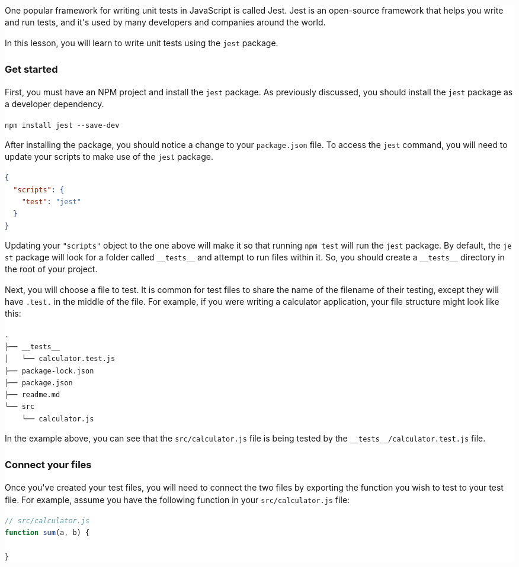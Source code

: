 One popular framework for writing unit tests in JavaScript is called Jest. Jest is an open-source framework that helps you write and run tests, and it's used by many developers and companies around the world.

In this lesson, you will learn to write unit tests using the `jest` package.

### Get started

First, you must have an NPM project and install the `jest` package. As previously discussed, you should install the `jest` package as a developer dependency.

```
npm install jest --save-dev
```

After installing the package, you should notice a change to your `package.json` file. To access the `jest` command, you will need to update your scripts to make use of the `jest` package.

```json
{
  "scripts": {
    "test": "jest"
  }
}
```

Updating your `"scripts"` object to the one above will make it so that running `npm test` will run the `jest` package. By default, the `jest` package will look for a folder called `__tests__` and attempt to run files within it. So, you should create a `__tests__` directory in the root of your project.

Next, you will choose a file to test. It is common for test files to share the name of the filename of their testing, except they will have `.test.` in the middle of the file. For example, if you were writing a calculator application, your file structure might look like this:

```
.
├── __tests__
│   └── calculator.test.js
├── package-lock.json
├── package.json
├── readme.md
└── src
    └── calculator.js
```

In the example above, you can see that the `src/calculator.js` file is being tested by the `__tests__/calculator.test.js` file.

### Connect your files

Once you've created your test files, you will need to connect the two files by exporting the function you wish to test to your test file. For example, assume you have the following function in your `src/calculator.js` file:

```javascript
// src/calculator.js
function sum(a, b) {
  
}
```
